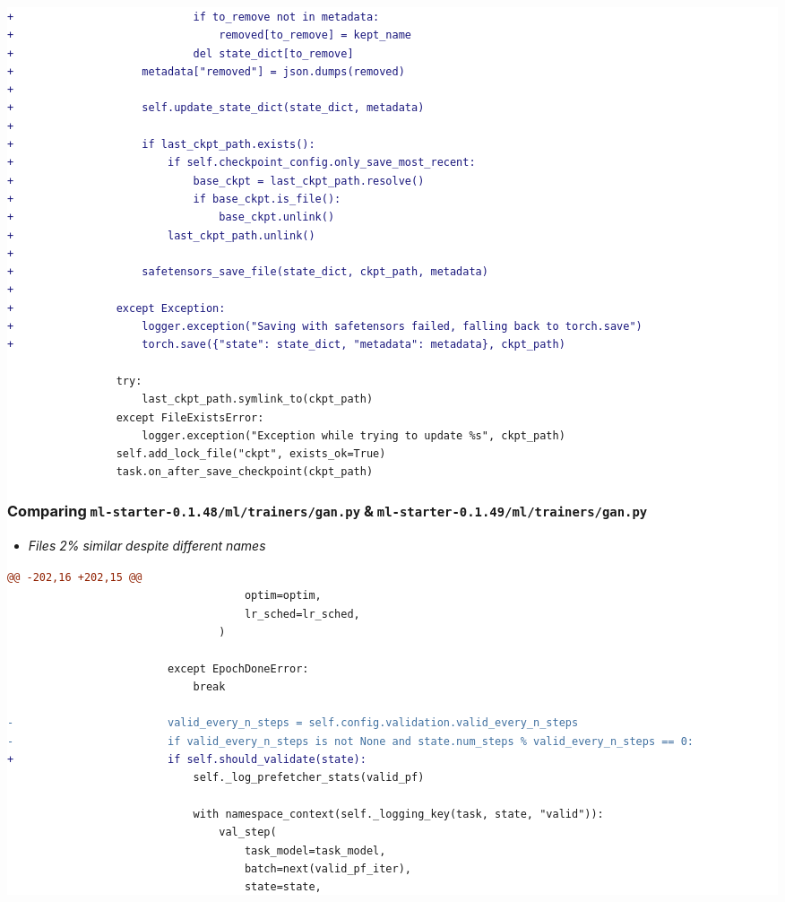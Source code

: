 ```diff
+                            if to_remove not in metadata:
+                                removed[to_remove] = kept_name
+                            del state_dict[to_remove]
+                    metadata["removed"] = json.dumps(removed)
+
+                    self.update_state_dict(state_dict, metadata)
+
+                    if last_ckpt_path.exists():
+                        if self.checkpoint_config.only_save_most_recent:
+                            base_ckpt = last_ckpt_path.resolve()
+                            if base_ckpt.is_file():
+                                base_ckpt.unlink()
+                        last_ckpt_path.unlink()
+
+                    safetensors_save_file(state_dict, ckpt_path, metadata)
+
+                except Exception:
+                    logger.exception("Saving with safetensors failed, falling back to torch.save")
+                    torch.save({"state": state_dict, "metadata": metadata}, ckpt_path)
 
                 try:
                     last_ckpt_path.symlink_to(ckpt_path)
                 except FileExistsError:
                     logger.exception("Exception while trying to update %s", ckpt_path)
                 self.add_lock_file("ckpt", exists_ok=True)
                 task.on_after_save_checkpoint(ckpt_path)
```

### Comparing `ml-starter-0.1.48/ml/trainers/gan.py` & `ml-starter-0.1.49/ml/trainers/gan.py`

 * *Files 2% similar despite different names*

```diff
@@ -202,16 +202,15 @@
                                     optim=optim,
                                     lr_sched=lr_sched,
                                 )
 
                         except EpochDoneError:
                             break
 
-                        valid_every_n_steps = self.config.validation.valid_every_n_steps
-                        if valid_every_n_steps is not None and state.num_steps % valid_every_n_steps == 0:
+                        if self.should_validate(state):
                             self._log_prefetcher_stats(valid_pf)
 
                             with namespace_context(self._logging_key(task, state, "valid")):
                                 val_step(
                                     task_model=task_model,
                                     batch=next(valid_pf_iter),
                                     state=state,
```
